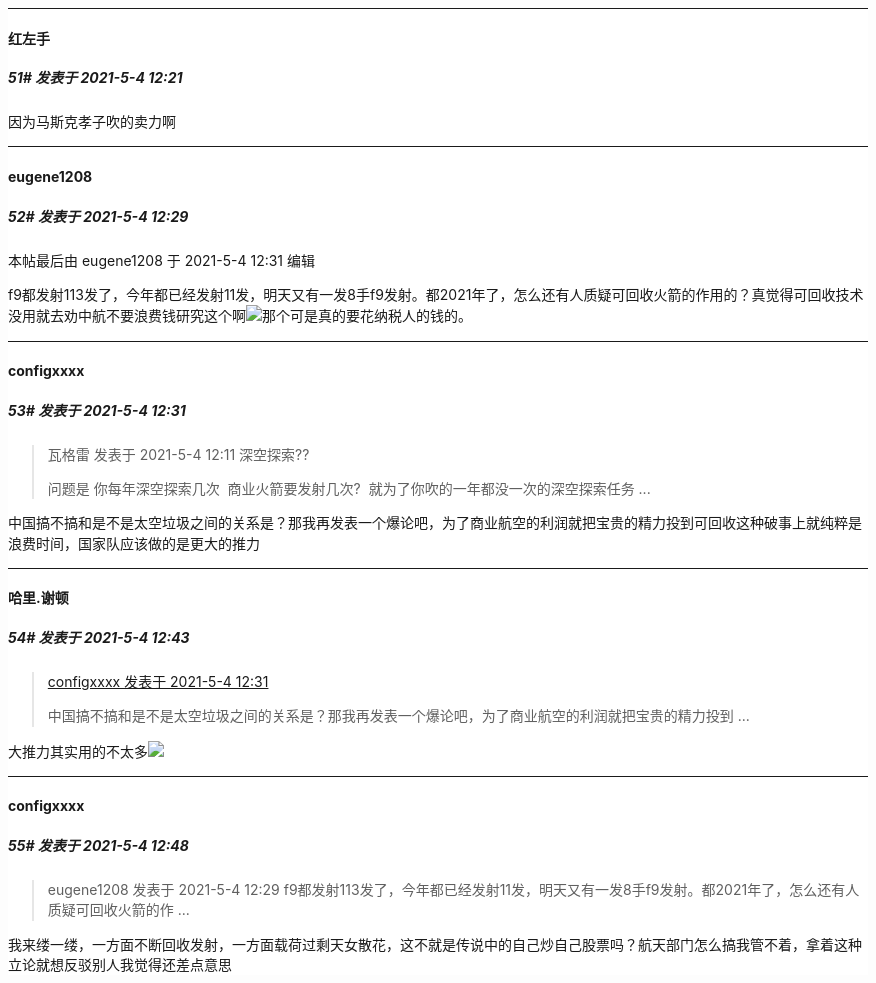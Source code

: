 
*****

####  红左手  
##### 51#       发表于 2021-5-4 12:21


因为马斯克孝子吹的卖力啊


*****

####  eugene1208  
##### 52#       发表于 2021-5-4 12:29


 本帖最后由 eugene1208 于 2021-5-4 12:31 编辑 

f9都发射113发了，今年都已经发射11发，明天又有一发8手f9发射。都2021年了，怎么还有人质疑可回收火箭的作用的？真觉得可回收技术没用就去劝中航不要浪费钱研究这个啊<img src="https://static.saraba1st.com/image/smiley/face2017/049.png" referrerpolicy="no-referrer">那个可是真的要花纳税人的钱的。


*****

####  configxxxx  
##### 53#       发表于 2021-5-4 12:31


<blockquote>瓦格雷 发表于 2021-5-4 12:11
深空探索??


问题是 你每年深空探索几次  商业火箭要发射几次?  就为了你吹的一年都没一次的深空探索任务 ...</blockquote>
中国搞不搞和是不是太空垃圾之间的关系是？那我再发表一个爆论吧，为了商业航空的利润就把宝贵的精力投到可回收这种破事上就纯粹是浪费时间，国家队应该做的是更大的推力


*****

####  哈里.谢顿  
##### 54#       发表于 2021-5-4 12:43


<blockquote><a href="httphttps://bbs.saraba1st.com/2b/forum.php?mod=redirect&amp;goto=findpost&amp;pid=51141304&amp;ptid=2002279" target="_blank">configxxxx 发表于 2021-5-4 12:31</a>

中国搞不搞和是不是太空垃圾之间的关系是？那我再发表一个爆论吧，为了商业航空的利润就把宝贵的精力投到 ...</blockquote>
大推力其实用的不太多<img src="https://static.saraba1st.com/image/smiley/face2017/148.png" referrerpolicy="no-referrer">


*****

####  configxxxx  
##### 55#       发表于 2021-5-4 12:48


<blockquote>eugene1208 发表于 2021-5-4 12:29
f9都发射113发了，今年都已经发射11发，明天又有一发8手f9发射。都2021年了，怎么还有人质疑可回收火箭的作 ...</blockquote>
我来缕一缕，一方面不断回收发射，一方面载荷过剩天女散花，这不就是传说中的自己炒自己股票吗？航天部门怎么搞我管不着，拿着这种立论就想反驳别人我觉得还差点意思
